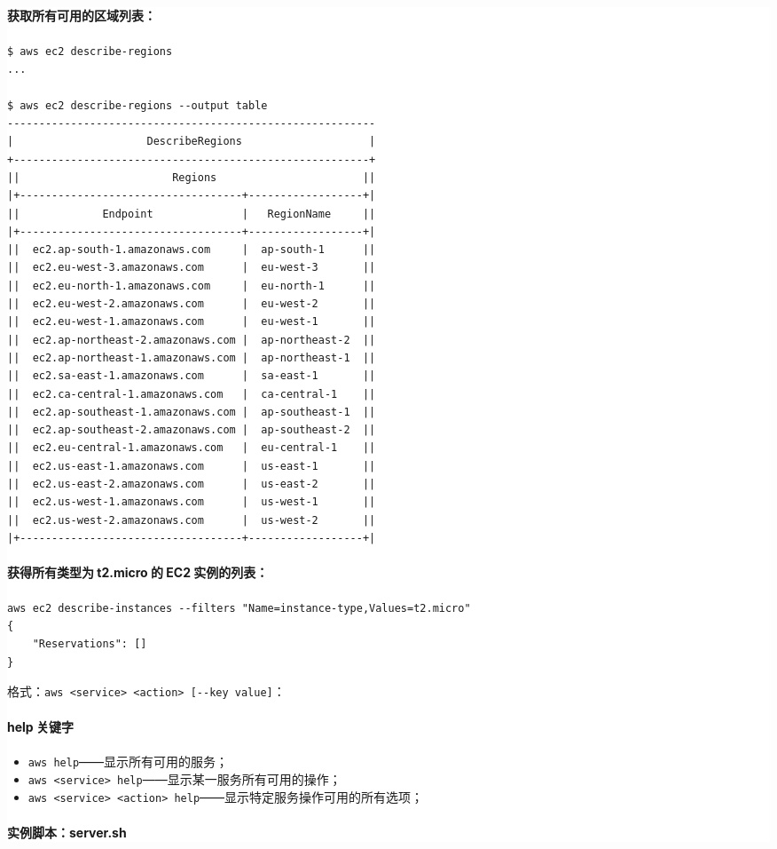 
#### 获取所有可用的区域列表：

```shell
$ aws ec2 describe-regions
...

$ aws ec2 describe-regions --output table
----------------------------------------------------------
|                     DescribeRegions                    |
+--------------------------------------------------------+
||                        Regions                       ||
|+-----------------------------------+------------------+|
||             Endpoint              |   RegionName     ||
|+-----------------------------------+------------------+|
||  ec2.ap-south-1.amazonaws.com     |  ap-south-1      ||
||  ec2.eu-west-3.amazonaws.com      |  eu-west-3       ||
||  ec2.eu-north-1.amazonaws.com     |  eu-north-1      ||
||  ec2.eu-west-2.amazonaws.com      |  eu-west-2       ||
||  ec2.eu-west-1.amazonaws.com      |  eu-west-1       ||
||  ec2.ap-northeast-2.amazonaws.com |  ap-northeast-2  ||
||  ec2.ap-northeast-1.amazonaws.com |  ap-northeast-1  ||
||  ec2.sa-east-1.amazonaws.com      |  sa-east-1       ||
||  ec2.ca-central-1.amazonaws.com   |  ca-central-1    ||
||  ec2.ap-southeast-1.amazonaws.com |  ap-southeast-1  ||
||  ec2.ap-southeast-2.amazonaws.com |  ap-southeast-2  ||
||  ec2.eu-central-1.amazonaws.com   |  eu-central-1    ||
||  ec2.us-east-1.amazonaws.com      |  us-east-1       ||
||  ec2.us-east-2.amazonaws.com      |  us-east-2       ||
||  ec2.us-west-1.amazonaws.com      |  us-west-1       ||
||  ec2.us-west-2.amazonaws.com      |  us-west-2       ||
|+-----------------------------------+------------------+|
```

#### 获得所有类型为 t2.micro 的 EC2 实例的列表：

```shell
aws ec2 describe-instances --filters "Name=instance-type,Values=t2.micro"
{
    "Reservations": []
}
```

格式：`aws <service> <action> [--key value]`：

#### help 关键字

* `aws help`——显示所有可用的服务；
* `aws <service> help`——显示某一服务所有可用的操作；
* `aws <service> <action> help`——显示特定服务操作可用的所有选项；



#### 实例脚本：server.sh
